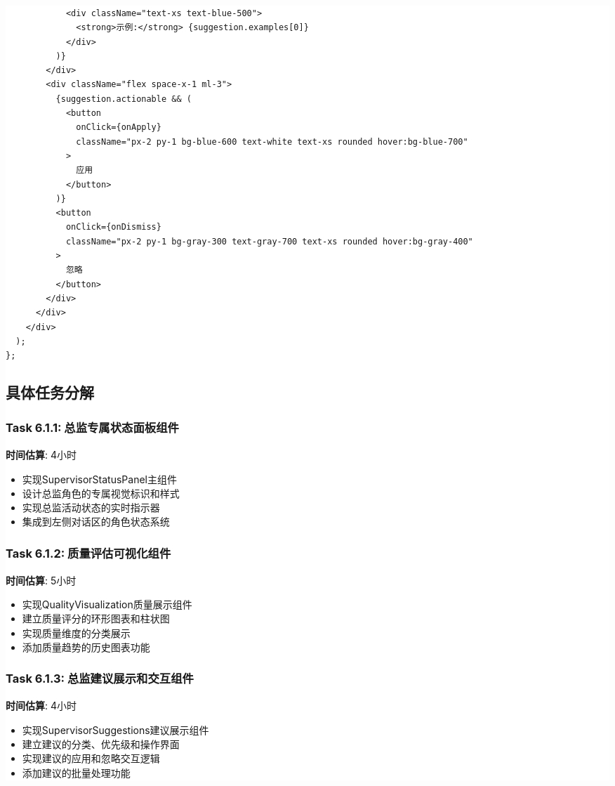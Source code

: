 ```tsx
            <div className="text-xs text-blue-500">
              <strong>示例:</strong> {suggestion.examples[0]}
            </div>
          )}
        </div>
        <div className="flex space-x-1 ml-3">
          {suggestion.actionable && (
            <button
              onClick={onApply}
              className="px-2 py-1 bg-blue-600 text-white text-xs rounded hover:bg-blue-700"
            >
              应用
            </button>
          )}
          <button
            onClick={onDismiss}
            className="px-2 py-1 bg-gray-300 text-gray-700 text-xs rounded hover:bg-gray-400"
          >
            忽略
          </button>
        </div>
      </div>
    </div>
  );
};
```

## 具体任务分解

### Task 6.1.1: 总监专属状态面板组件
**时间估算**: 4小时
- 实现SupervisorStatusPanel主组件
- 设计总监角色的专属视觉标识和样式
- 实现总监活动状态的实时指示器
- 集成到左侧对话区的角色状态系统

### Task 6.1.2: 质量评估可视化组件
**时间估算**: 5小时
- 实现QualityVisualization质量展示组件
- 建立质量评分的环形图表和柱状图
- 实现质量维度的分类展示
- 添加质量趋势的历史图表功能

### Task 6.1.3: 总监建议展示和交互组件
**时间估算**: 4小时
- 实现SupervisorSuggestions建议展示组件
- 建立建议的分类、优先级和操作界面
- 实现建议的应用和忽略交互逻辑
- 添加建议的批量处理功能

